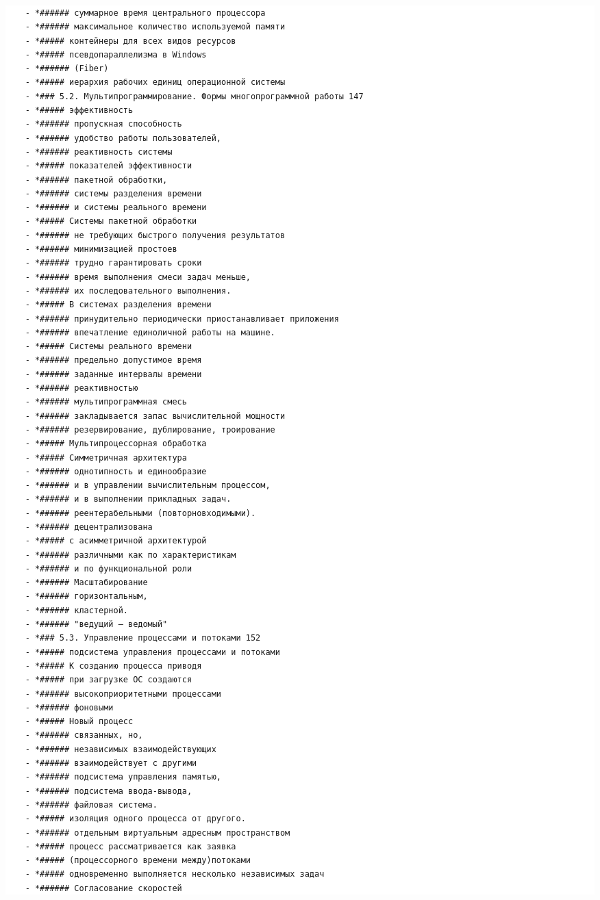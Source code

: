         - *###### суммарное время центрального процессора
        - *###### максимальное количество используемой памяти
        - *##### контейнеры для всех видов ресурсов
        - *##### псевдопараллелизма в Windows 
        - *###### (Fiber)
        - *##### иерархия рабочих единиц операционной системы
        - *### 5.2. Мультипрограммирование. Формы многопрограммной работы 147
        - *##### эффективность
        - *###### пропускная способность
        - *###### удобство работы пользователей,
        - *###### реактивность системы 
        - *##### показателей эффективности
        - *###### пакетной обработки, 
        - *###### системы разделения времени
        - *###### и системы реального времени
        - *##### Системы пакетной обработки 
        - *###### не требующих быстрого получения результатов
        - *###### минимизацией простоев
        - *###### трудно гарантировать сроки 
        - *###### время выполнения смеси задач меньше, 
        - *###### их последовательного выполнения.
        - *##### В системах разделения времени
        - *###### принудительно периодически приостанавливает приложения
        - *###### впечатление единоличной работы на машине.
        - *##### Системы реального времени
        - *###### предельно допустимое время
        - *###### заданные интервалы времени
        - *###### реактивностью
        - *###### мультипрограммная смесь
        - *###### закладывается запас вычислительной мощности 
        - *###### резервирование, дублирование, троирование
        - *##### Мультипроцессорная обработка
        - *##### Симметричная архитектура
        - *###### однотипность и единообразие
        - *###### и в управлении вычислительным процессом, 
        - *###### и в выполнении прикладных задач.
        - *###### реентерабельными (повторновходимыми).
        - *###### децентрализована
        - *##### с асимметричной архитектурой
        - *###### различными как по характеристикам
        - *###### и по функциональной роли
        - *###### Масштабирование 
        - *###### горизонтальным,
        - *###### кластерной.
        - *###### "ведущий – ведомый"
        - *### 5.3. Управление процессами и потоками 152
        - *##### подсистема управления процессами и потоками
        - *##### К созданию процесса приводя
        - *##### при загрузке ОС создаются
        - *###### высокоприоритетными процессами
        - *###### фоновыми
        - *##### Новый процесс
        - *###### связанных, но,
        - *###### независимых взаимодействующих
        - *###### взаимодействует с другими
        - *###### подсистема управления памятью,
        - *###### подсистема ввода-вывода,
        - *###### файловая система.
        - *##### изоляция одного процесса от другого.
        - *###### отдельным виртуальным адресным пространством
        - *##### процесс рассматривается как заявка
        - *##### (процессорного времени между)потоками
        - *##### одновременно выполняется несколько независимых задач
        - *###### Согласование скоростей